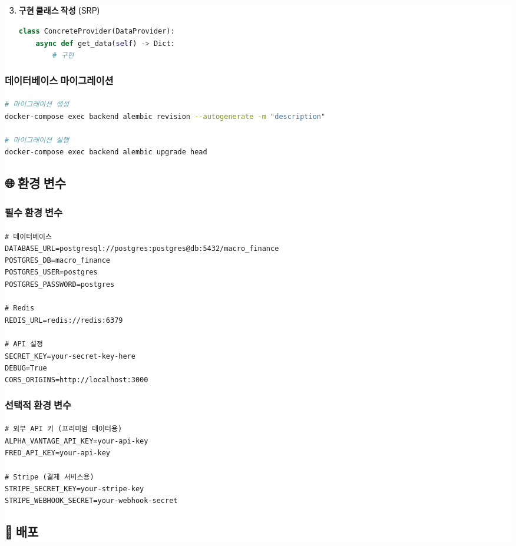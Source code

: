 3. **구현 클래스 작성** (SRP)
    ```python
    class ConcreteProvider(DataProvider):
        async def get_data(self) -> Dict:
            # 구현
    ```

### 데이터베이스 마이그레이션

```bash
# 마이그레이션 생성
docker-compose exec backend alembic revision --autogenerate -m "description"

# 마이그레이션 실행
docker-compose exec backend alembic upgrade head
```

## 🌐 환경 변수

### 필수 환경 변수

```env
# 데이터베이스
DATABASE_URL=postgresql://postgres:postgres@db:5432/macro_finance
POSTGRES_DB=macro_finance
POSTGRES_USER=postgres
POSTGRES_PASSWORD=postgres

# Redis
REDIS_URL=redis://redis:6379

# API 설정
SECRET_KEY=your-secret-key-here
DEBUG=True
CORS_ORIGINS=http://localhost:3000
```

### 선택적 환경 변수

```env
# 외부 API 키 (프리미엄 데이터용)
ALPHA_VANTAGE_API_KEY=your-api-key
FRED_API_KEY=your-api-key

# Stripe (결제 서비스용)
STRIPE_SECRET_KEY=your-stripe-key
STRIPE_WEBHOOK_SECRET=your-webhook-secret
```

## 🚀 배포
